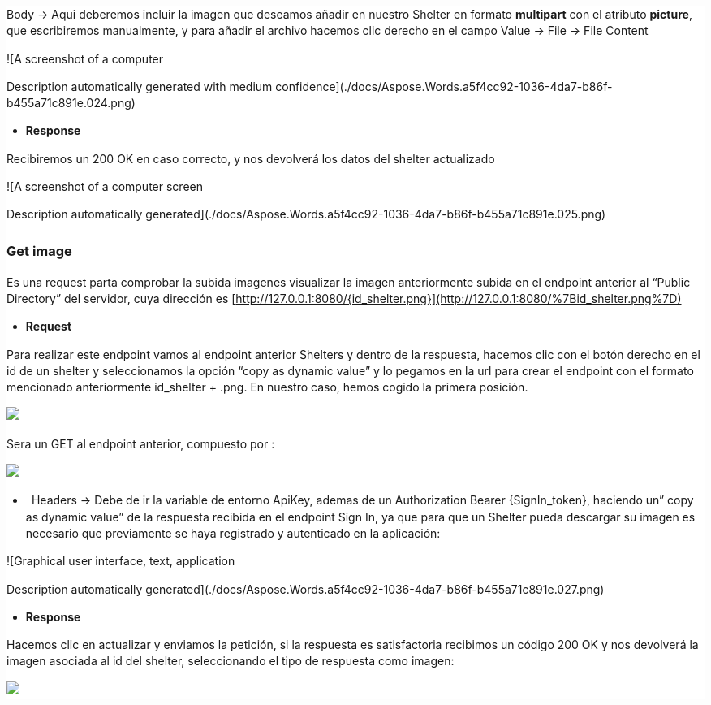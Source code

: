 Body → Aqui deberemos incluir la imagen que deseamos añadir en nuestro Shelter en formato **multipart**  con el atributo **picture**, que escribiremos manualmente, y para añadir el archivo hacemos clic derecho en el campo Value → File → File Content 

![A screenshot of a computer

Description automatically generated with medium confidence](./docs/Aspose.Words.a5f4cc92-1036-4da7-b86f-b455a71c891e.024.png)



- **Response**

Recibiremos un 200 OK en caso correcto, y nos devolverá los datos del shelter actualizado

![A screenshot of a computer screen

Description automatically generated](./docs/Aspose.Words.a5f4cc92-1036-4da7-b86f-b455a71c891e.025.png)





### Get image

Es una request parta comprobar la subida imagenes visualizar la imagen anteriormente subida en el endpoint anterior al “Public Directory” del servidor, cuya dirección es [http://127.0.0.1:8080/{id_shelter.png}](http://127.0.0.1:8080/%7Bid_shelter.png%7D)

- **Request**

Para realizar este endpoint vamos al endpoint anterior Shelters y dentro de la respuesta, hacemos clic con el botón derecho en el id de un shelter y seleccionamos la opción “copy as dynamic value” y lo pegamos en la url para crear el endpoint con el formato mencionado anteriormente id\_shelter + .png. En nuestro caso, hemos cogido la primera posición.

![](./docs/api-013.png)


Sera un GET al endpoint anterior, compuesto por :

![](./docs/api-026.png)


- ` `Headers → Debe de ir la variable de entorno ApiKey, ademas de un Authorization Bearer {SignIn\_token}, haciendo un” copy as dynamic value” de la respuesta recibida en el endpoint Sign In, ya que para que un Shelter pueda descargar su imagen es necesario que previamente se haya registrado y autenticado en la aplicación:



![Graphical user interface, text, application

Description automatically generated](./docs/Aspose.Words.a5f4cc92-1036-4da7-b86f-b455a71c891e.027.png)

- **Response**

Hacemos clic en actualizar y enviamos la petición, si la respuesta es satisfactoria recibimos un código 200 OK y nos devolverá la imagen asociada al id del shelter, seleccionando el tipo de respuesta como imagen:

![](./docs/api0-028.png)



